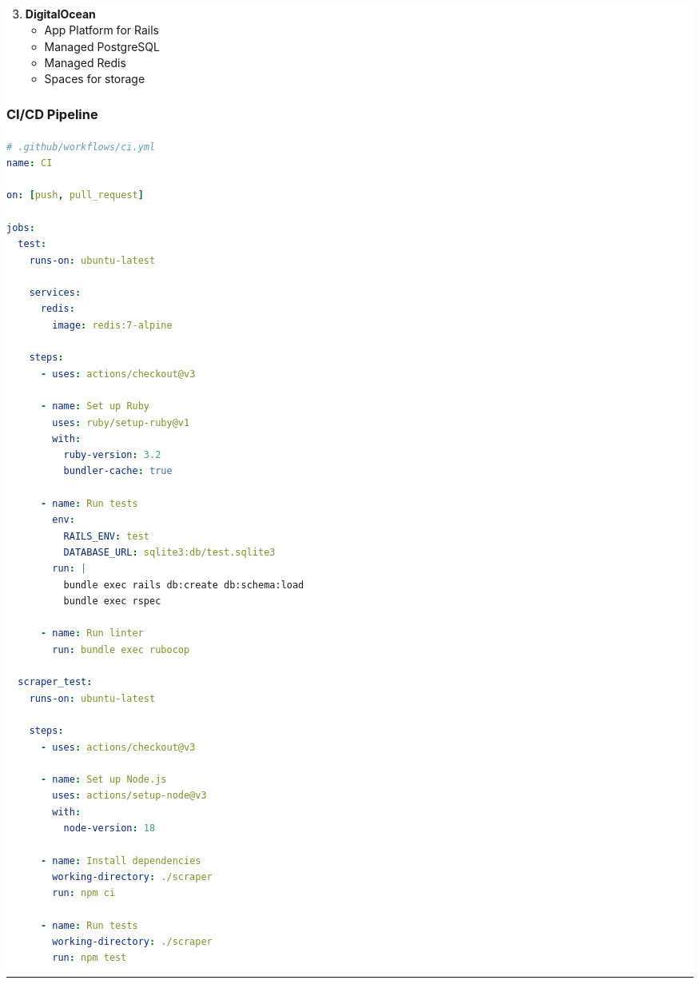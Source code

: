 3. **DigitalOcean**
   - App Platform for Rails
   - Managed PostgreSQL
   - Managed Redis
   - Spaces for storage

### CI/CD Pipeline

```yaml
# .github/workflows/ci.yml
name: CI

on: [push, pull_request]

jobs:
  test:
    runs-on: ubuntu-latest

    services:
      redis:
        image: redis:7-alpine

    steps:
      - uses: actions/checkout@v3

      - name: Set up Ruby
        uses: ruby/setup-ruby@v1
        with:
          ruby-version: 3.2
          bundler-cache: true

      - name: Run tests
        env:
          RAILS_ENV: test
          DATABASE_URL: sqlite3:db/test.sqlite3
        run: |
          bundle exec rails db:create db:schema:load
          bundle exec rspec

      - name: Run linter
        run: bundle exec rubocop

  scraper_test:
    runs-on: ubuntu-latest

    steps:
      - uses: actions/checkout@v3

      - name: Set up Node.js
        uses: actions/setup-node@v3
        with:
          node-version: 18

      - name: Install dependencies
        working-directory: ./scraper
        run: npm ci

      - name: Run tests
        working-directory: ./scraper
        run: npm test
```

---